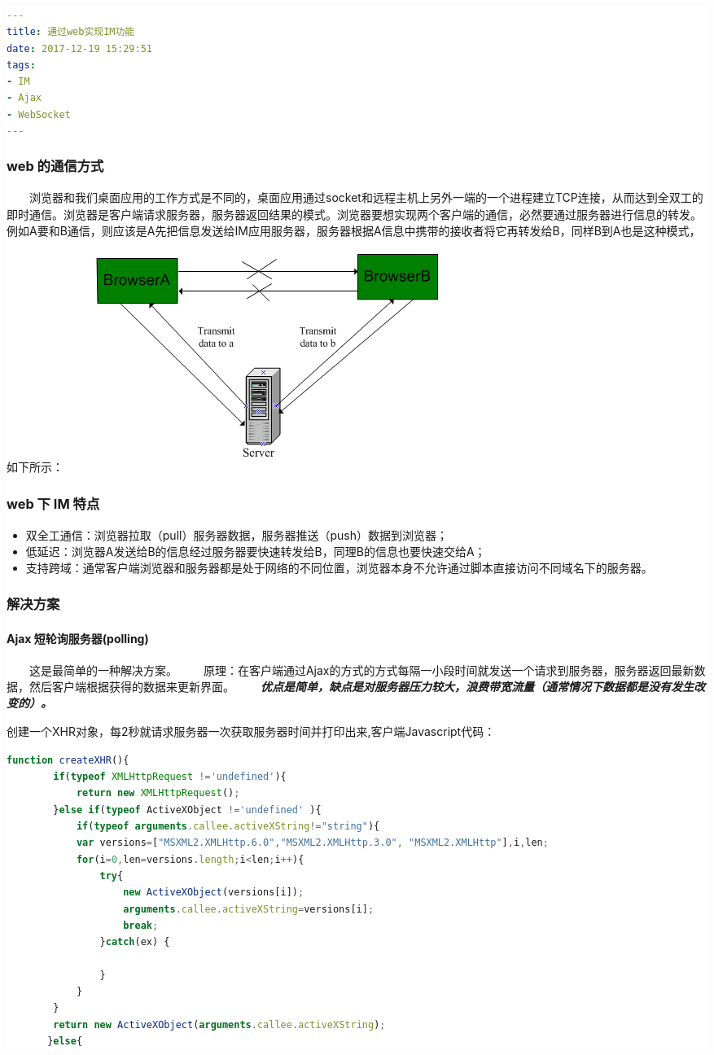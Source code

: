```yaml
---
title: 通过web实现IM功能
date: 2017-12-19 15:29:51
tags:
- IM
- Ajax
- WebSocket
---
```

### web 的通信方式
　　浏览器和我们桌面应用的工作方式是不同的，桌面应用通过socket和远程主机上另外一端的一个进程建立TCP连接，从而达到全双工的即时通信。浏览器是客户端请求服务器，服务器返回结果的模式。浏览器要想实现两个客户端的通信，必然要通过服务器进行信息的转发。例如A要和B通信，则应该是A先把信息发送给IM应用服务器，服务器根据A信息中携带的接收者将它再转发给B，同样B到A也是这种模式，如下所示：
![](/images/191409262329047.png)



### web 下 IM 特点
- 双全工通信：浏览器拉取（pull）服务器数据，服务器推送（push）数据到浏览器；
- 低延迟：浏览器A发送给B的信息经过服务器要快速转发给B，同理B的信息也要快速交给A；
- 支持跨域：通常客户端浏览器和服务器都是处于网络的不同位置，浏览器本身不允许通过脚本直接访问不同域名下的服务器。

### 解决方案
#### Ajax 短轮询服务器(polling)
　　这是最简单的一种解决方案。
　　原理：在客户端通过Ajax的方式的方式每隔一小段时间就发送一个请求到服务器，服务器返回最新数据，然后客户端根据获得的数据来更新界面。
　　***优点是简单，缺点是对服务器压力较大，浪费带宽流量（通常情况下数据都是没有发生改变的）。***

创建一个XHR对象，每2秒就请求服务器一次获取服务器时间并打印出来,客户端Javascript代码：
```javascript
function createXHR(){
        if(typeof XMLHttpRequest !='undefined'){
            return new XMLHttpRequest();
        }else if(typeof ActiveXObject !='undefined' ){
            if(typeof arguments.callee.activeXString!="string"){
            var versions=["MSXML2.XMLHttp.6.0","MSXML2.XMLHttp.3.0", "MSXML2.XMLHttp"],i,len;
            for(i=0,len=versions.length;i<len;i++){
                try{
                    new ActiveXObject(versions[i]);
                    arguments.callee.activeXString=versions[i];
                    break;
                }catch(ex) {

                }
            }
        }
        return new ActiveXObject(arguments.callee.activeXString);
       }else{
```
